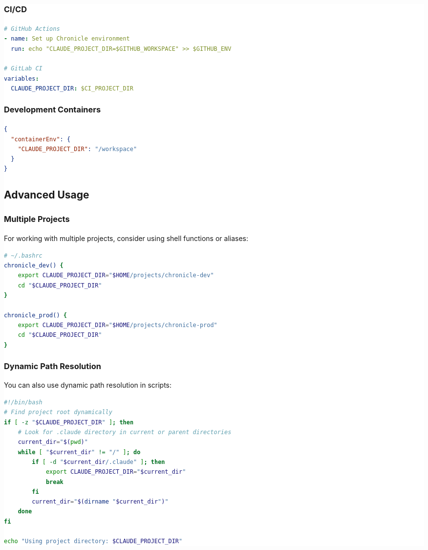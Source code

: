### CI/CD

```yaml
# GitHub Actions
- name: Set up Chronicle environment
  run: echo "CLAUDE_PROJECT_DIR=$GITHUB_WORKSPACE" >> $GITHUB_ENV

# GitLab CI
variables:
  CLAUDE_PROJECT_DIR: $CI_PROJECT_DIR
```

### Development Containers

```json
{
  "containerEnv": {
    "CLAUDE_PROJECT_DIR": "/workspace"
  }
}
```

## Advanced Usage

### Multiple Projects

For working with multiple projects, consider using shell functions or aliases:

```bash
# ~/.bashrc
chronicle_dev() {
    export CLAUDE_PROJECT_DIR="$HOME/projects/chronicle-dev"
    cd "$CLAUDE_PROJECT_DIR"
}

chronicle_prod() {
    export CLAUDE_PROJECT_DIR="$HOME/projects/chronicle-prod"
    cd "$CLAUDE_PROJECT_DIR"
}
```

### Dynamic Path Resolution

You can also use dynamic path resolution in scripts:

```bash
#!/bin/bash
# Find project root dynamically
if [ -z "$CLAUDE_PROJECT_DIR" ]; then
    # Look for .claude directory in current or parent directories
    current_dir="$(pwd)"
    while [ "$current_dir" != "/" ]; do
        if [ -d "$current_dir/.claude" ]; then
            export CLAUDE_PROJECT_DIR="$current_dir"
            break
        fi
        current_dir="$(dirname "$current_dir")"
    done
fi

echo "Using project directory: $CLAUDE_PROJECT_DIR"
```
